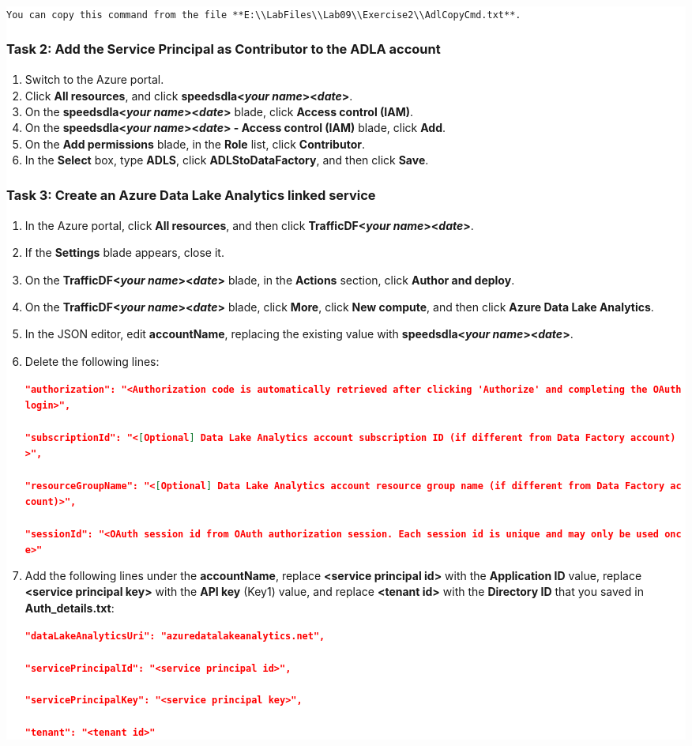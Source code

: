     You can copy this command from the file **E:\\LabFiles\\Lab09\\Exercise2\\AdlCopyCmd.txt**.

### Task 2: Add the Service Principal as Contributor to the ADLA account

1. Switch to the Azure portal.
2. Click **All resources**, and click **speedsdla&lt;_your name_&gt;&lt;_date_&gt;**.
3. On the **speedsdla&lt;_your name_&gt;&lt;_date_&gt;** blade, click **Access control (IAM)**.
4. On the **speedsdla&lt;_your name_&gt;&lt;_date_&gt; - Access control (IAM)** blade, click **Add**.
5. On the **Add permissions** blade, in the **Role** list, click **Contributor**.
6. In the **Select** box, type **ADLS**, click **ADLStoDataFactory**, and then click **Save**.

### Task 3: Create an Azure Data Lake Analytics linked service

1. In the Azure portal, click **All resources**, and then click **TrafficDF&lt;_your name_&gt;&lt;_date_&gt;**.
2. If the **Settings** blade appears, close it.
3. On the **TrafficDF&lt;_your name_&gt;&lt;_date_&gt;** blade, in the **Actions** section, click **Author and deploy**.
4. On the **TrafficDF&lt;_your name_&gt;&lt;_date_&gt;** blade, click **More**, click **New compute**, and then click **Azure Data Lake Analytics**.
5. In the JSON editor, edit **accountName**, replacing the existing value with **speedsdla&lt;_your name_&gt;&lt;_date_&gt;**.
6. Delete the following lines:

    ```JSON
    "authorization": "<Authorization code is automatically retrieved after clicking 'Authorize' and completing the OAuth login>",

    "subscriptionId": "<[Optional] Data Lake Analytics account subscription ID (if different from Data Factory account)>",

    "resourceGroupName": "<[Optional] Data Lake Analytics account resource group name (if different from Data Factory account)>",

    "sessionId": "<OAuth session id from OAuth authorization session. Each session id is unique and may only be used once>"
    ```

7. Add the following lines under the **accountName**, replace **&lt;service principal id&gt;** with the **Application ID** value, replace **&lt;service principal key&gt;** with the **API key** (Key1) value, and replace **&lt;tenant id&gt;** with the **Directory ID** that you saved in **Auth\_details.txt**:

    ```JSON
    "dataLakeAnalyticsUri": "azuredatalakeanalytics.net",

    "servicePrincipalId": "<service principal id>",

    "servicePrincipalKey": "<service principal key>",

    "tenant": "<tenant id>"
    ```
